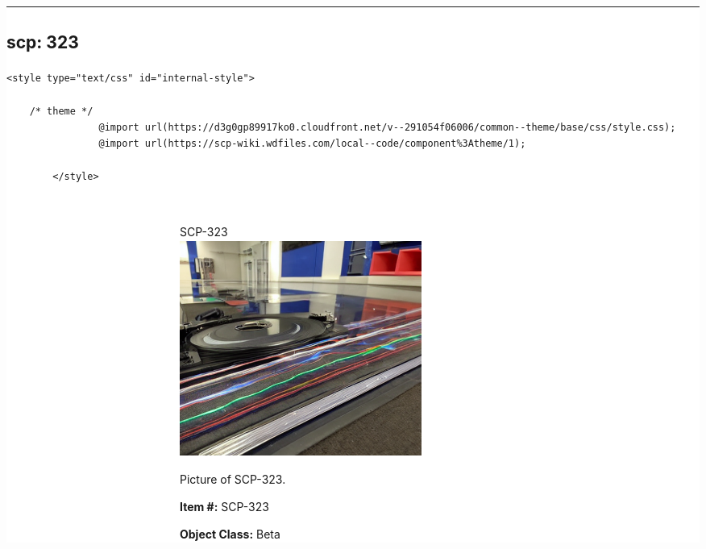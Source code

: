 
---
scp: 323
---

<head>
    <title>323 - SCP Foundation</title>
    
    <style type="text/css" id="internal-style">
                
        /* theme */
                    @import url(https://d3g0gp89917ko0.cloudfront.net/v--291054f06006/common--theme/base/css/style.css);
                    @import url(https://scp-wiki.wdfiles.com/local--code/component%3Atheme/1);
            
            </style>
<style>
iframe.scpnet-interwiki-frame { height: 0; }
</style>

</head>

<div id="main-content" style="margin: 50px 206px 20px 215px;">
<div id="action-area-top"></div>
<div id="page-title">SCP-323</div>
<div id="page-content">
<div style="text-align: right;"></div>
<div class="scp-image-block block-right" style="width:300px;"><img src="https://raw.githubusercontent.com/lucmaki/this-scp-does-not-exist/main/imgs/323.png" style="width:300px;" alt="323.jpg" class="image">
<div class="scp-image-caption" style="width:300px;">
<p>Picture of SCP-323.</p>
</div>
</div>
<p><strong>Item #:</strong> SCP-323</p>
<p><strong>Object Class:</strong> Beta</p>